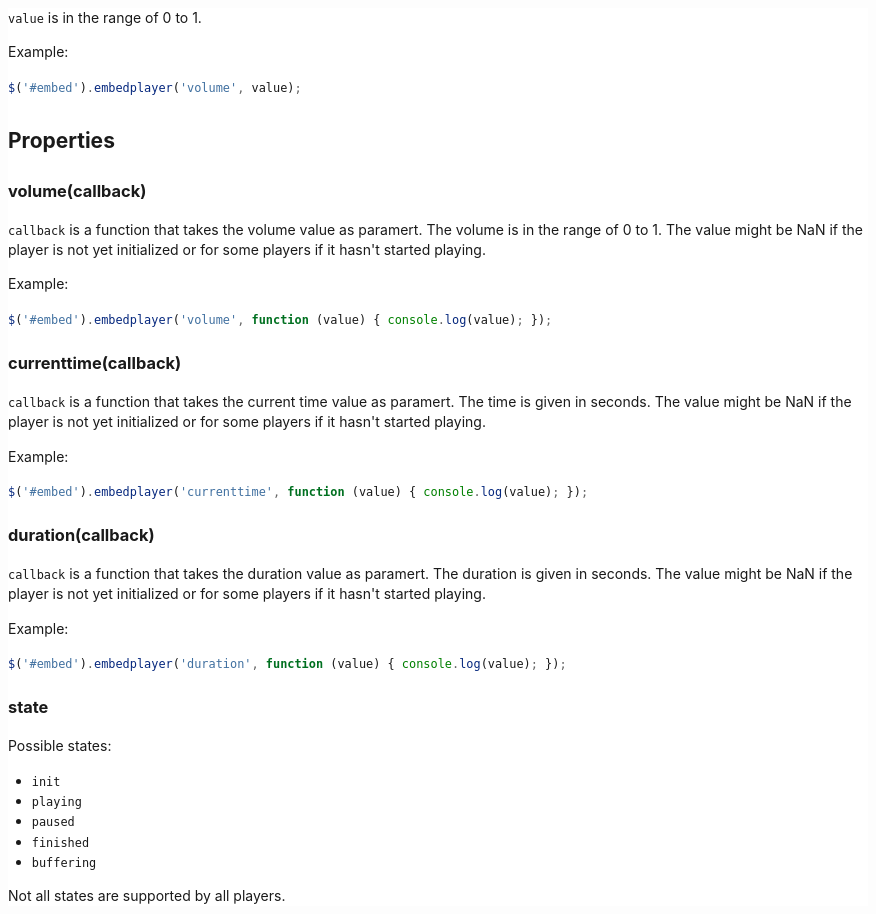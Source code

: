 `value` is in the range of 0 to 1.

Example:

```javascript
$('#embed').embedplayer('volume', value);
```

Properties
----------

### volume(callback)

`callback` is a function that takes the volume value as paramert. The volume
is in the range of 0 to 1. The value might be NaN if the player is not yet
initialized or for some players if it hasn't started playing.

Example:

```javascript
$('#embed').embedplayer('volume', function (value) { console.log(value); });
```

### currenttime(callback)

`callback` is a function that takes the current time value as paramert. The
time is given in seconds. The value might be NaN if the player is not yet
initialized or for some players if it hasn't started playing.

Example:

```javascript
$('#embed').embedplayer('currenttime', function (value) { console.log(value); });
```

### duration(callback)

`callback` is a function that takes the duration value as paramert. The
duration is given in seconds. The value might be NaN if the player is not yet
initialized or for some players if it hasn't started playing.

Example:

```javascript
$('#embed').embedplayer('duration', function (value) { console.log(value); });
```

### state

Possible states:

* `init`
* `playing`
* `paused`
* `finished`
* `buffering`

Not all states are supported by all players.
